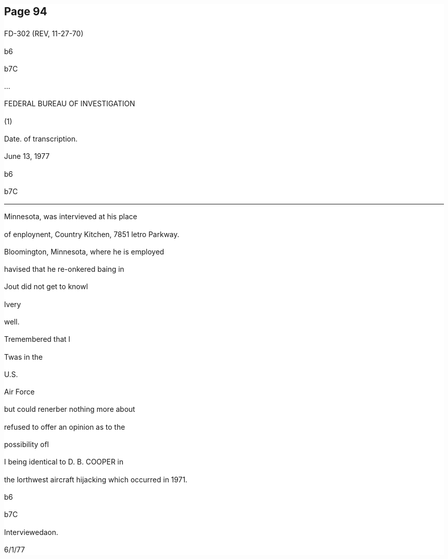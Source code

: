 ## Page 94

FD-302 (REV, 11-27-70)

b6

b7C

...

FEDERAL BUREAU OF INVESTIGATION

(1)

Date. of transcription.

June 13, 1977

b6

b7C

---

Minnesota, was intervieved at his place

of enploynent, Country Kitchen, 7851 letro Parkway.

Bloomington, Minnesota, where he is employed

havised that he re-onkered baing in

Jout did not get to knowl

Ivery

well.

Tremembered that l

Twas in the

U.S.

Air Force

but could renerber nothing more about

refused to offer an opinion as to the

possibility ofl

I being identical to D. B. COOPER in

the lorthwest aircraft hijacking which occurred in 1971.

b6

b7C

Interviewedaon.

6/1/77
